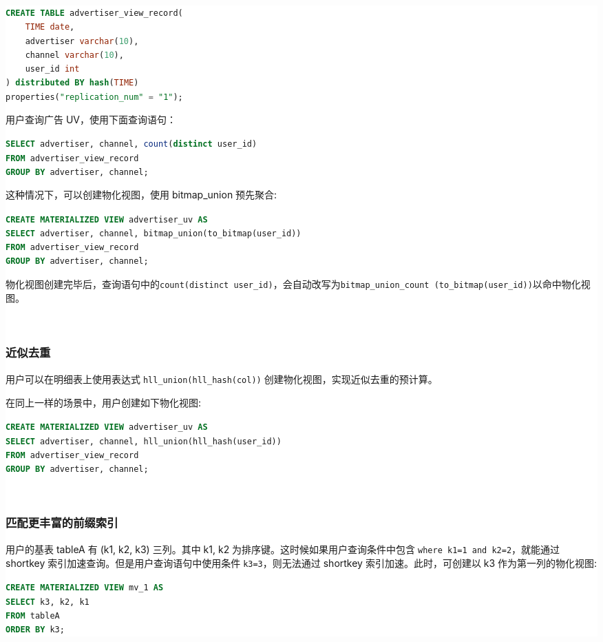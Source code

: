~~~SQL
CREATE TABLE advertiser_view_record(
    TIME date,
    advertiser varchar(10),
    channel varchar(10),
    user_id int
) distributed BY hash(TIME)
properties("replication_num" = "1");
~~~

用户查询广告 UV，使用下面查询语句：

~~~SQL
SELECT advertiser, channel, count(distinct user_id)
FROM advertiser_view_record
GROUP BY advertiser, channel;
~~~

这种情况下，可以创建物化视图，使用 bitmap_union 预先聚合:

~~~SQL
CREATE MATERIALIZED VIEW advertiser_uv AS
SELECT advertiser, channel, bitmap_union(to_bitmap(user_id))
FROM advertiser_view_record
GROUP BY advertiser, channel;
~~~

物化视图创建完毕后，查询语句中的`count(distinct user_id)`，会自动改写为`bitmap_union_count (to_bitmap(user_id))`以命中物化视图。

<br/>

### 近似去重

用户可以在明细表上使用表达式 `hll_union(hll_hash(col))` 创建物化视图，实现近似去重的预计算。

在同上一样的场景中，用户创建如下物化视图:

~~~SQL
CREATE MATERIALIZED VIEW advertiser_uv AS
SELECT advertiser, channel, hll_union(hll_hash(user_id))
FROM advertiser_view_record
GROUP BY advertiser, channel;
~~~

<br/>

### 匹配更丰富的前缀索引

用户的基表 tableA 有 (k1, k2, k3) 三列。其中 k1, k2 为排序键。这时候如果用户查询条件中包含 `where k1=1 and k2=2`，就能通过 shortkey 索引加速查询。但是用户查询语句中使用条件 `k3=3`，则无法通过 shortkey 索引加速。此时，可创建以 k3 作为第一列的物化视图:

~~~SQL
CREATE MATERIALIZED VIEW mv_1 AS
SELECT k3, k2, k1
FROM tableA
ORDER BY k3;
~~~
